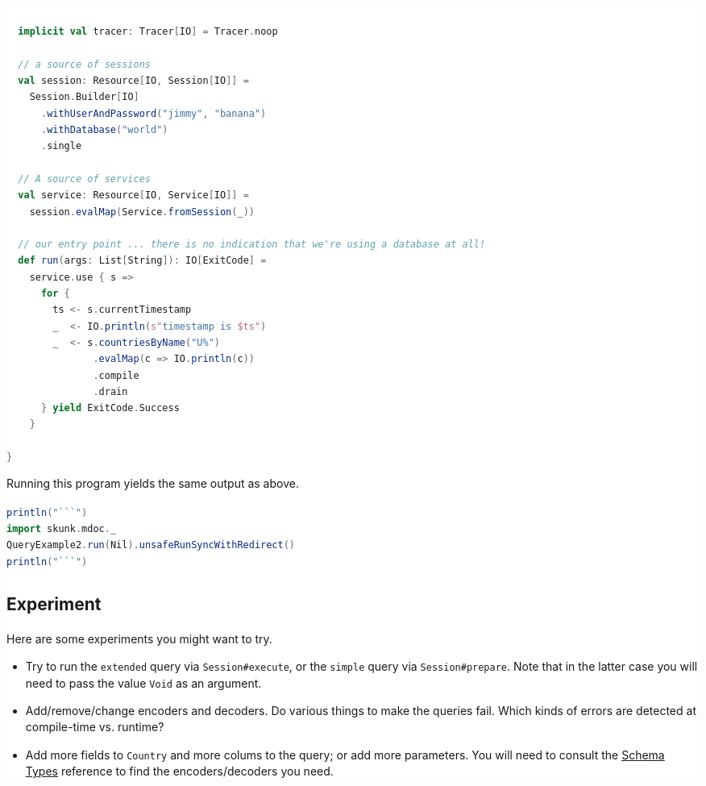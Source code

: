 ```scala mdoc:reset

  implicit val tracer: Tracer[IO] = Tracer.noop

  // a source of sessions
  val session: Resource[IO, Session[IO]] =
    Session.Builder[IO]
      .withUserAndPassword("jimmy", "banana")
      .withDatabase("world")
      .single

  // A source of services
  val service: Resource[IO, Service[IO]] =
    session.evalMap(Service.fromSession(_))

  // our entry point ... there is no indication that we're using a database at all!
  def run(args: List[String]): IO[ExitCode] =
    service.use { s =>
      for {
        ts <- s.currentTimestamp
        _  <- IO.println(s"timestamp is $ts")
        _  <- s.countriesByName("U%")
               .evalMap(c => IO.println(c))
               .compile
               .drain
      } yield ExitCode.Success
    }

}
```

Running this program yields the same output as above.

```scala mdoc:passthrough
println("```")
import skunk.mdoc._
QueryExample2.run(Nil).unsafeRunSyncWithRedirect()
println("```")
```

## Experiment

Here are some experiments you might want to try.

- Try to run the `extended` query via `Session#execute`, or the `simple` query via `Session#prepare`. Note that in the latter case you will need to pass the value `Void` as an argument.

- Add/remove/change encoders and decoders. Do various things to make the queries fail. Which kinds of errors are detected at compile-time vs. runtime?

- Add more fields to `Country` and more colums to the query; or add more parameters. You will need to consult the [Schema Types](../reference/SchemaTypes.md) reference to find the encoders/decoders you need.
